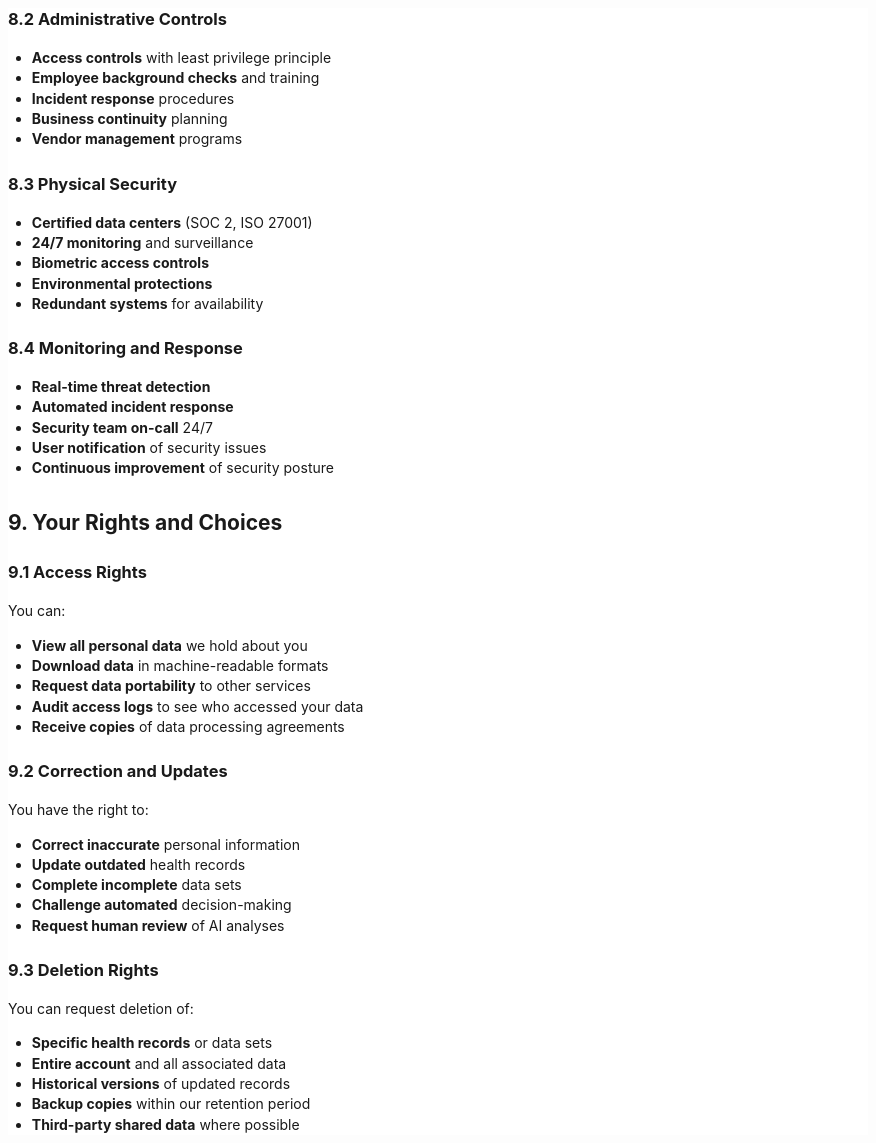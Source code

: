 ### 8.2 Administrative Controls

- **Access controls** with least privilege principle
- **Employee background checks** and training
- **Incident response** procedures
- **Business continuity** planning
- **Vendor management** programs

### 8.3 Physical Security

- **Certified data centers** (SOC 2, ISO 27001)
- **24/7 monitoring** and surveillance
- **Biometric access controls**
- **Environmental protections**
- **Redundant systems** for availability

### 8.4 Monitoring and Response

- **Real-time threat detection**
- **Automated incident response**
- **Security team on-call** 24/7
- **User notification** of security issues
- **Continuous improvement** of security posture

## 9. Your Rights and Choices

### 9.1 Access Rights

You can:

- **View all personal data** we hold about you
- **Download data** in machine-readable formats
- **Request data portability** to other services
- **Audit access logs** to see who accessed your data
- **Receive copies** of data processing agreements

### 9.2 Correction and Updates

You have the right to:

- **Correct inaccurate** personal information
- **Update outdated** health records
- **Complete incomplete** data sets
- **Challenge automated** decision-making
- **Request human review** of AI analyses

### 9.3 Deletion Rights

You can request deletion of:

- **Specific health records** or data sets
- **Entire account** and all associated data
- **Historical versions** of updated records
- **Backup copies** within our retention period
- **Third-party shared data** where possible

